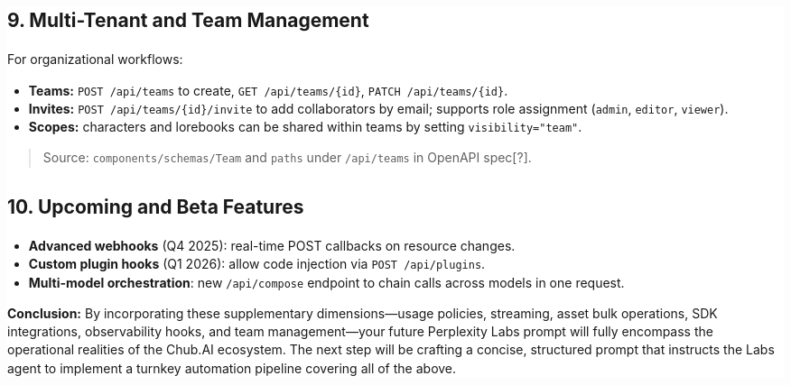## 9. Multi-Tenant and Team Management  
For organizational workflows:  
-  **Teams:** `POST /api/teams` to create, `GET /api/teams/{id}`, `PATCH /api/teams/{id}`.  
-  **Invites:** `POST /api/teams/{id}/invite` to add collaborators by email; supports role assignment (`admin`, `editor`, `viewer`).  
-  **Scopes:** characters and lorebooks can be shared within teams by setting `visibility="team"`.  
> Source: `components/schemas/Team` and `paths` under `/api/teams` in OpenAPI spec[?].

## 10. Upcoming and Beta Features  
-  **Advanced webhooks** (Q4 2025): real-time POST callbacks on resource changes.  
-  **Custom plugin hooks** (Q1 2026): allow code injection via `POST /api/plugins`.  
-  **Multi-model orchestration**: new `/api/compose` endpoint to chain calls across models in one request.  

**Conclusion:** By incorporating these supplementary dimensions—usage policies, streaming, asset bulk operations, SDK integrations, observability hooks, and team management—your future Perplexity Labs prompt will fully encompass the operational realities of the Chub.AI ecosystem. The next step will be crafting a concise, structured prompt that instructs the Labs agent to implement a turnkey automation pipeline covering all of the above.